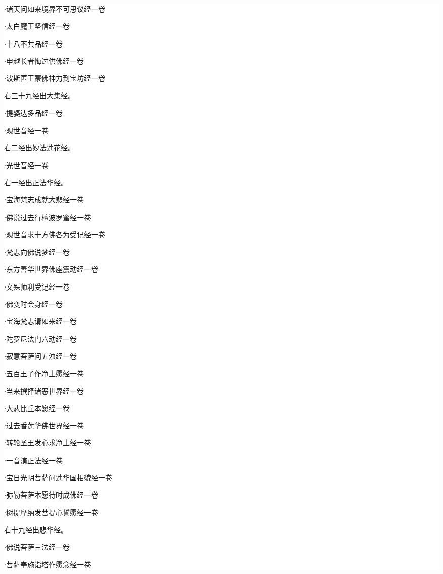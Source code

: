 ·诸天问如来境界不可思议经一卷  

·太白魔王坚信经一卷  

·十八不共品经一卷  

·申越长者悔过供佛经一卷  

·波斯匿王蒙佛神力到宝坊经一卷  

右三十九经出大集经。  

·提婆达多品经一卷  

·观世音经一卷  

右二经出妙法莲花经。  

·光世音经一卷  

右一经出正法华经。  

·宝海梵志成就大悲经一卷  

·佛说过去行檀波罗蜜经一卷  

·观世音求十方佛各为受记经一卷  

·梵志向佛说梦经一卷  

·东方善华世界佛座震动经一卷  

·文殊师利受记经一卷  

·佛变时会身经一卷  

·宝海梵志请如来经一卷  

·陀罗尼法门六动经一卷  

·寂意菩萨问五浊经一卷  

·五百王子作净土愿经一卷  

·当来撰择诸恶世界经一卷  

·大悲比丘本愿经一卷  

·过去香莲华佛世界经一卷  

·转轮圣王发心求净土经一卷  

·一音演正法经一卷  

·宝日光明菩萨问莲华国相貌经一卷  

·弥勒菩萨本愿待时成佛经一卷  

·树提摩纳发菩提心誓愿经一卷  

右十九经出悲华经。  

·佛说菩萨三法经一卷  

·菩萨奉施诣塔作愿念经一卷  
